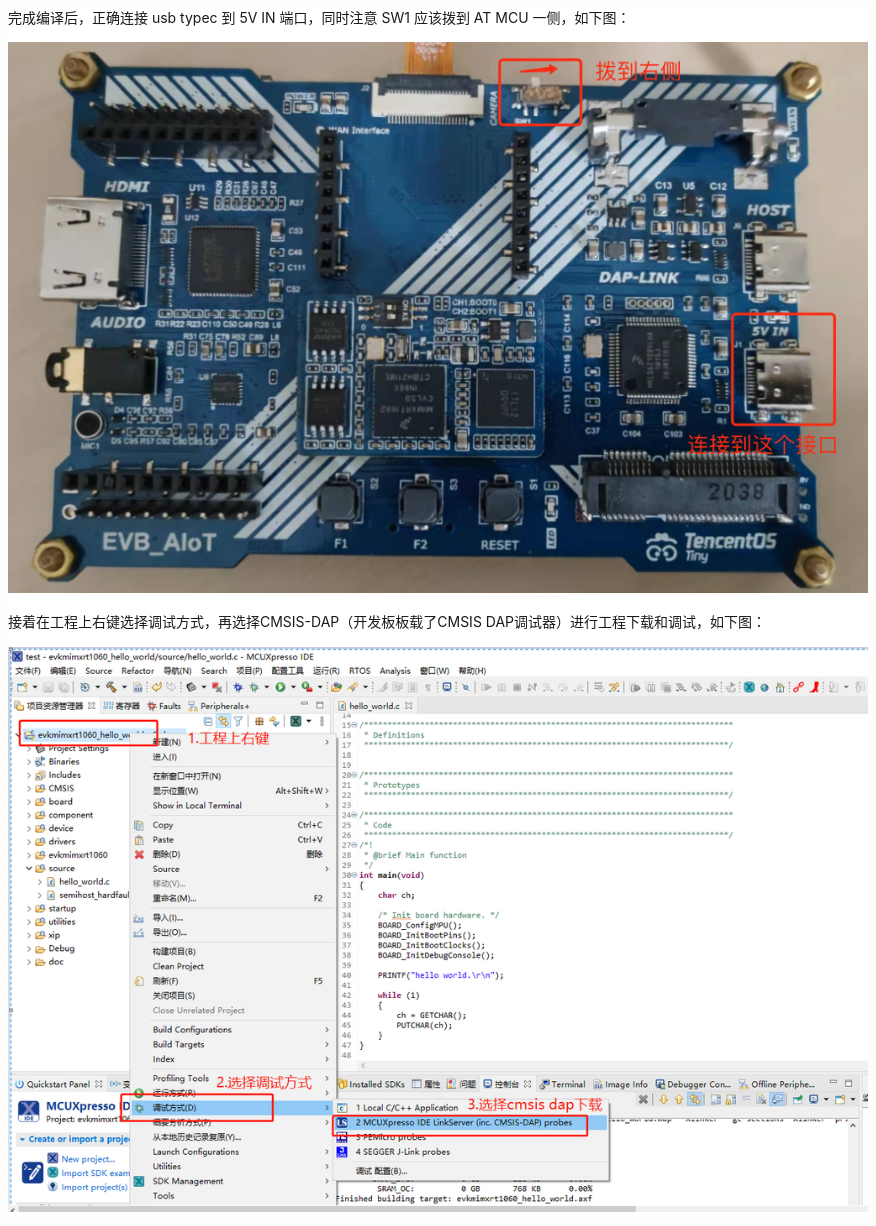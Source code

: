 
完成编译后，正确连接 usb typec 到 5V IN 端口，同时注意 SW1 应该拨到 AT MCU 一侧，如下图：

![](image/EVB_AIoT_guide/com_switch_and_typec.png)

接着在工程上右键选择调试方式，再选择CMSIS-DAP（开发板板载了CMSIS DAP调试器）进行工程下载和调试，如下图：

![](image/EVB_AIoT_guide/sdk_debug.png) 
